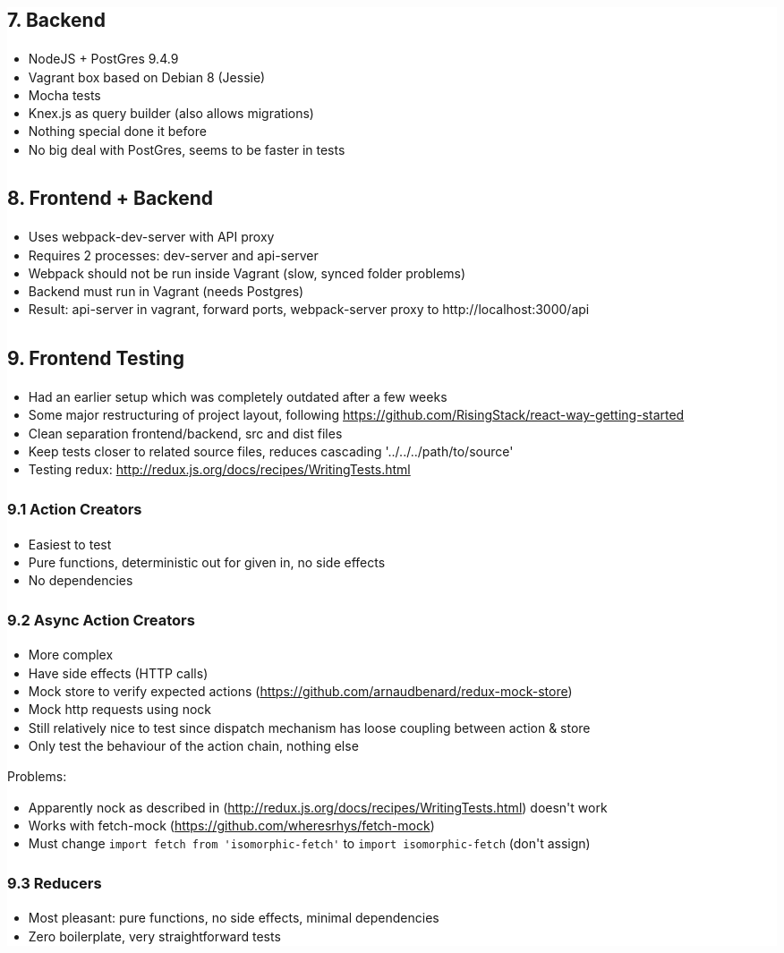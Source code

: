 ## 7. Backend

- NodeJS + PostGres 9.4.9
- Vagrant box based on Debian 8 (Jessie)
- Mocha tests
- Knex.js as query builder (also allows migrations)
- Nothing special done it before
- No big deal with PostGres, seems to be faster in tests

## 8. Frontend + Backend

- Uses webpack-dev-server with API proxy
- Requires 2 processes: dev-server and api-server
- Webpack should not be run inside Vagrant (slow, synced folder problems)
- Backend must run in Vagrant (needs Postgres)
- Result: api-server in vagrant, forward ports, webpack-server proxy to http://localhost:3000/api

## 9. Frontend Testing

- Had an earlier setup which was completely outdated after a few weeks
- Some major restructuring of project layout, following https://github.com/RisingStack/react-way-getting-started
- Clean separation frontend/backend, src and dist files
- Keep tests closer to related source files, reduces cascading '../../../path/to/source'
- Testing redux: http://redux.js.org/docs/recipes/WritingTests.html

### 9.1 Action Creators

- Easiest to test
- Pure functions, deterministic out for given in, no side effects
- No dependencies

### 9.2 Async Action Creators

- More complex
- Have side effects (HTTP calls)
- Mock store to verify expected actions (https://github.com/arnaudbenard/redux-mock-store)
- Mock http requests using nock
- Still relatively nice to test since dispatch mechanism has loose coupling between action & store
- Only test the behaviour of the action chain, nothing else

Problems:

- Apparently nock as described in (http://redux.js.org/docs/recipes/WritingTests.html) doesn't work
- Works with fetch-mock (https://github.com/wheresrhys/fetch-mock)
- Must change `import fetch from 'isomorphic-fetch'` to `import isomorphic-fetch` (don't assign)

### 9.3 Reducers

- Most pleasant: pure functions, no side effects, minimal dependencies
- Zero boilerplate, very straightforward tests
